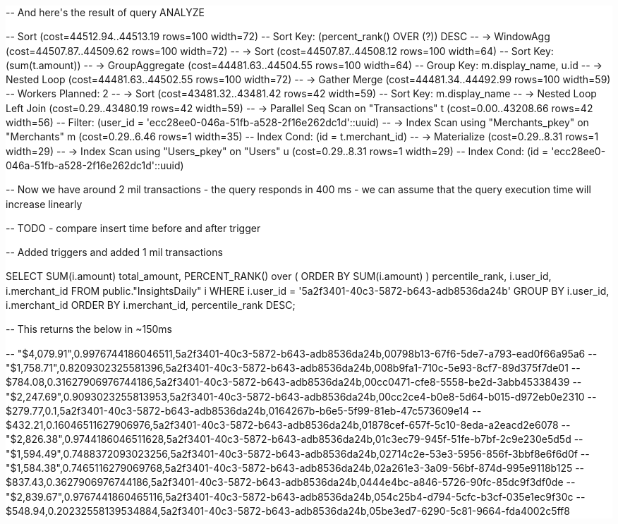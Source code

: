 -- And here's the result of query ANALYZE

-- Sort (cost=44512.94..44513.19 rows=100 width=72)
-- Sort Key: (percent_rank() OVER (?)) DESC
-- -> WindowAgg (cost=44507.87..44509.62 rows=100 width=72)
-- -> Sort (cost=44507.87..44508.12 rows=100 width=64)
-- Sort Key: (sum(t.amount))
-- -> GroupAggregate (cost=44481.63..44504.55 rows=100 width=64)
-- Group Key: m.display_name, u.id
-- -> Nested Loop (cost=44481.63..44502.55 rows=100 width=72)
-- -> Gather Merge (cost=44481.34..44492.99 rows=100 width=59)
-- Workers Planned: 2
-- -> Sort (cost=43481.32..43481.42 rows=42 width=59)
-- Sort Key: m.display_name
-- -> Nested Loop Left Join (cost=0.29..43480.19 rows=42 width=59)
-- -> Parallel Seq Scan on "Transactions" t (cost=0.00..43208.66 rows=42 width=56)
-- Filter: (user_id = 'ecc28ee0-046a-51fb-a528-2f16e262dc1d'::uuid)
-- -> Index Scan using "Merchants_pkey" on "Merchants" m (cost=0.29..6.46 rows=1 width=35)
-- Index Cond: (id = t.merchant_id)
-- -> Materialize (cost=0.29..8.31 rows=1 width=29)
-- -> Index Scan using "Users_pkey" on "Users" u (cost=0.29..8.31 rows=1 width=29)
-- Index Cond: (id = 'ecc28ee0-046a-51fb-a528-2f16e262dc1d'::uuid)

-- Now we have around 2 mil transactions - the query responds in 400 ms - we can assume that the query execution time will increase linearly

-- TODO - compare insert time before and after trigger

-- Added triggers and added 1 mil transactions

SELECT
SUM(i.amount) total_amount,
PERCENT_RANK() over (
ORDER BY SUM(i.amount)
) percentile_rank,
i.user_id,
i.merchant_id
FROM public."InsightsDaily" i
WHERE i.user_id = '5a2f3401-40c3-5872-b643-adb8536da24b'
GROUP BY i.user_id, i.merchant_id
ORDER BY i.merchant_id, percentile_rank DESC;

-- This returns the below in ~150ms

-- "$4,079.91",0.9976744186046511,5a2f3401-40c3-5872-b643-adb8536da24b,00798b13-67f6-5de7-a793-ead0f66a95a6
-- "$1,758.71",0.8209302325581396,5a2f3401-40c3-5872-b643-adb8536da24b,008b9fa1-710c-5e93-8cf7-89d375f7de01
-- $784.08,0.31627906976744186,5a2f3401-40c3-5872-b643-adb8536da24b,00cc0471-cfe8-5558-be2d-3abb45338439
-- "$2,247.69",0.9093023255813953,5a2f3401-40c3-5872-b643-adb8536da24b,00cc2ce4-b0e8-5d64-b015-d972eb0e2310
-- $279.77,0.1,5a2f3401-40c3-5872-b643-adb8536da24b,0164267b-b6e5-5f99-81eb-47c573609e14
-- $432.21,0.16046511627906976,5a2f3401-40c3-5872-b643-adb8536da24b,01878cef-657f-5c10-8eda-a2eacd2e6078
-- "$2,826.38",0.9744186046511628,5a2f3401-40c3-5872-b643-adb8536da24b,01c3ec79-945f-51fe-b7bf-2c9e230e5d5d
-- "$1,594.49",0.7488372093023256,5a2f3401-40c3-5872-b643-adb8536da24b,02714c2e-53e3-5956-856f-3bbf8e6f6d0f
-- "$1,584.38",0.7465116279069768,5a2f3401-40c3-5872-b643-adb8536da24b,02a261e3-3a09-56bf-874d-995e9118b125
-- $837.43,0.3627906976744186,5a2f3401-40c3-5872-b643-adb8536da24b,0444e4bc-a846-5726-90fc-85dc9f3df0de
-- "$2,839.67",0.9767441860465116,5a2f3401-40c3-5872-b643-adb8536da24b,054c25b4-d794-5cfc-b3cf-035e1ec9f30c
-- $548.94,0.20232558139534884,5a2f3401-40c3-5872-b643-adb8536da24b,05be3ed7-6290-5c81-9664-fda4002c5ff8